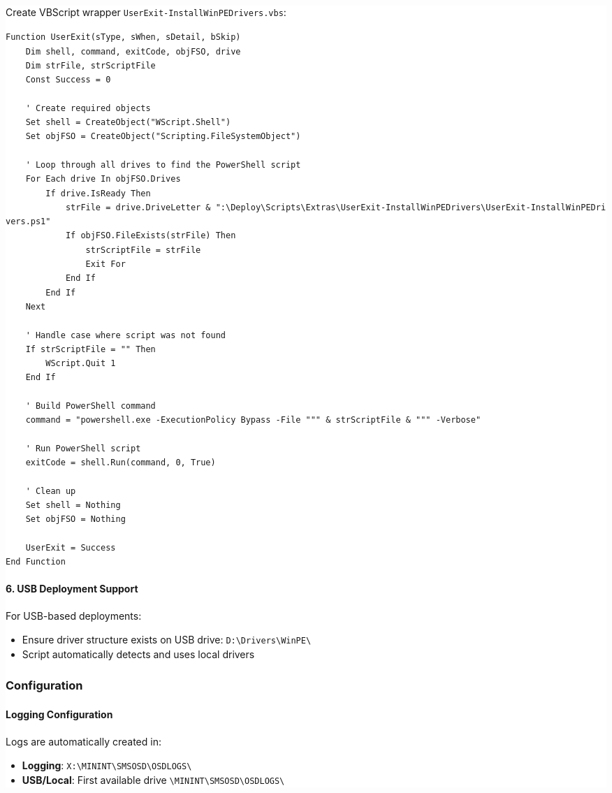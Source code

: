 Create VBScript wrapper `UserExit-InstallWinPEDrivers.vbs`:
```vbs
Function UserExit(sType, sWhen, sDetail, bSkip)
    Dim shell, command, exitCode, objFSO, drive
    Dim strFile, strScriptFile
    Const Success = 0

    ' Create required objects
    Set shell = CreateObject("WScript.Shell")
    Set objFSO = CreateObject("Scripting.FileSystemObject")

    ' Loop through all drives to find the PowerShell script
    For Each drive In objFSO.Drives
        If drive.IsReady Then
            strFile = drive.DriveLetter & ":\Deploy\Scripts\Extras\UserExit-InstallWinPEDrivers\UserExit-InstallWinPEDrivers.ps1"
            If objFSO.FileExists(strFile) Then
                strScriptFile = strFile
                Exit For
            End If
        End If
    Next

    ' Handle case where script was not found
    If strScriptFile = "" Then
        WScript.Quit 1
    End If

    ' Build PowerShell command
    command = "powershell.exe -ExecutionPolicy Bypass -File """ & strScriptFile & """ -Verbose"

    ' Run PowerShell script
    exitCode = shell.Run(command, 0, True)

    ' Clean up
    Set shell = Nothing
    Set objFSO = Nothing

    UserExit = Success
End Function
```

#### 6. USB Deployment Support  
For USB-based deployments:
- Ensure driver structure exists on USB drive: `D:\Drivers\WinPE\`
- Script automatically detects and uses local drivers

### Configuration

#### Logging Configuration
Logs are automatically created in:
- **Logging**: `X:\MININT\SMSOSD\OSDLOGS\`
- **USB/Local**: First available drive `\MININT\SMSOSD\OSDLOGS\`
